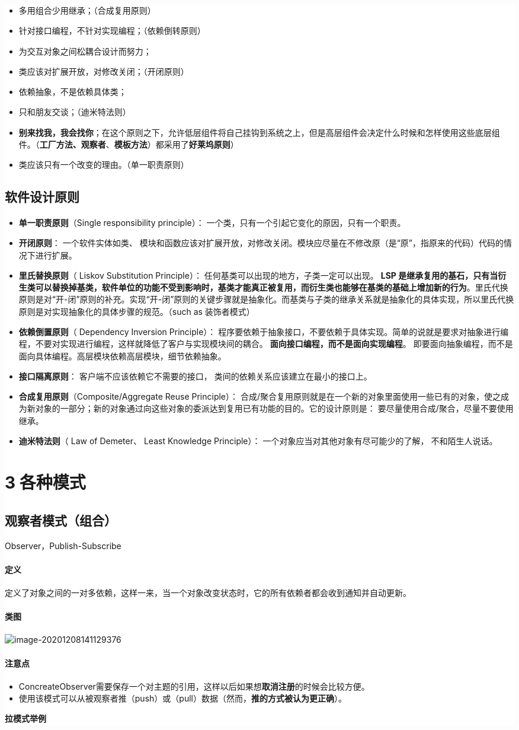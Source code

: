 - 多用组合少用继承；（合成复用原则）

- 针对接口编程，不针对实现编程；（依赖倒转原则）

- 为交互对象之间松耦合设计而努力；

- 类应该对扩展开放，对修改关闭；（开闭原则）

- 依赖抽象，不是依赖具体类；

- 只和朋友交谈；（迪米特法则）

- **别来找我，我会找你**；在这个原则之下，允许低层组件将自己挂钩到系统之上，但是高层组件会决定什么时候和怎样使用这些底层组件。（**工厂方法、观察者**、**模板方法**）都采用了**好莱坞原则**）

- 类应该只有一个改变的理由。（单一职责原则）

## 软件设计原则

- **单一职责原则**（Single responsibility principle）： 一个类，只有一个引起它变化的原因，只有一个职责。

- **开闭原则**： 一个软件实体如类、 模块和函数应该对扩展开放，对修改关闭。模块应尽量在不修改原（是“原”，指原来的代码）代码的情况下进行扩展。

- **里氏替换原则**（ Liskov Substitution Principle）： 任何基类可以出现的地方，子类一定可以出现。 **LSP 是继承复用的基石，只有当衍生类可以替换掉基类，软件单位的功能不受到影响时，基类才能真正被复用，而衍生类也能够在基类的基础上增加新的行为**。里氏代换原则是对“开-闭”原则的补充。实现“开-闭”原则的关键步骤就是抽象化。而基类与子类的继承关系就是抽象化的具体实现，所以里氏代换原则是对实现抽象化的具体步骤的规范。（such as 装饰者模式）

- **依赖倒置原则**（ Dependency Inversion Principle）： 程序要依赖于抽象接口，不要依赖于具体实现。简单的说就是要求对抽象进行编程，不要对实现进行编程，这样就降低了客户与实现模块间的耦合。 **面向接口编程，而不是面向实现编程**。 即要面向抽象编程，而不是面向具体编程。高层模块依赖高层模块，细节依赖抽象。

- **接口隔离原则**： 客户端不应该依赖它不需要的接口， 类间的依赖关系应该建立在最小的接口上。

- **合成复用原则**（Composite/Aggregate Reuse Principle）： 合成/聚合复用原则就是在一个新的对象里面使用一些已有的对象，使之成为新对象的一部分；新的对象通过向这些对象的委派达到复用已有功能的目的。它的设计原则是： 要尽量使用合成/聚合，尽量不要使用继承。

- **迪米特法则**（ Law of Demeter、 Least Knowledge Principle）： 一个对象应当对其他对象有尽可能少的了解， 不和陌生人说话。

# 3 各种模式

## 观察者模式（组合）

Observer，Publish-Subscribe

#### 定义

定义了对象之间的一对多依赖，这样一来，当一个对象改变状态时，它的所有依赖者都会收到通知并自动更新。

#### 类图

![image-20201208141129376](https://gitee.com/CTLQAQ/picgo/raw/master/image-20201208141129376.png)

#### 注意点

- ConcreateObserver需要保存一个对主题的引用，这样以后如果想**取消注册**的时候会比较方便。
- 使用该模式可以从被观察者推（push）或（pull）数据（然而，**推的方式被认为更正确**）。

**拉模式举例**
